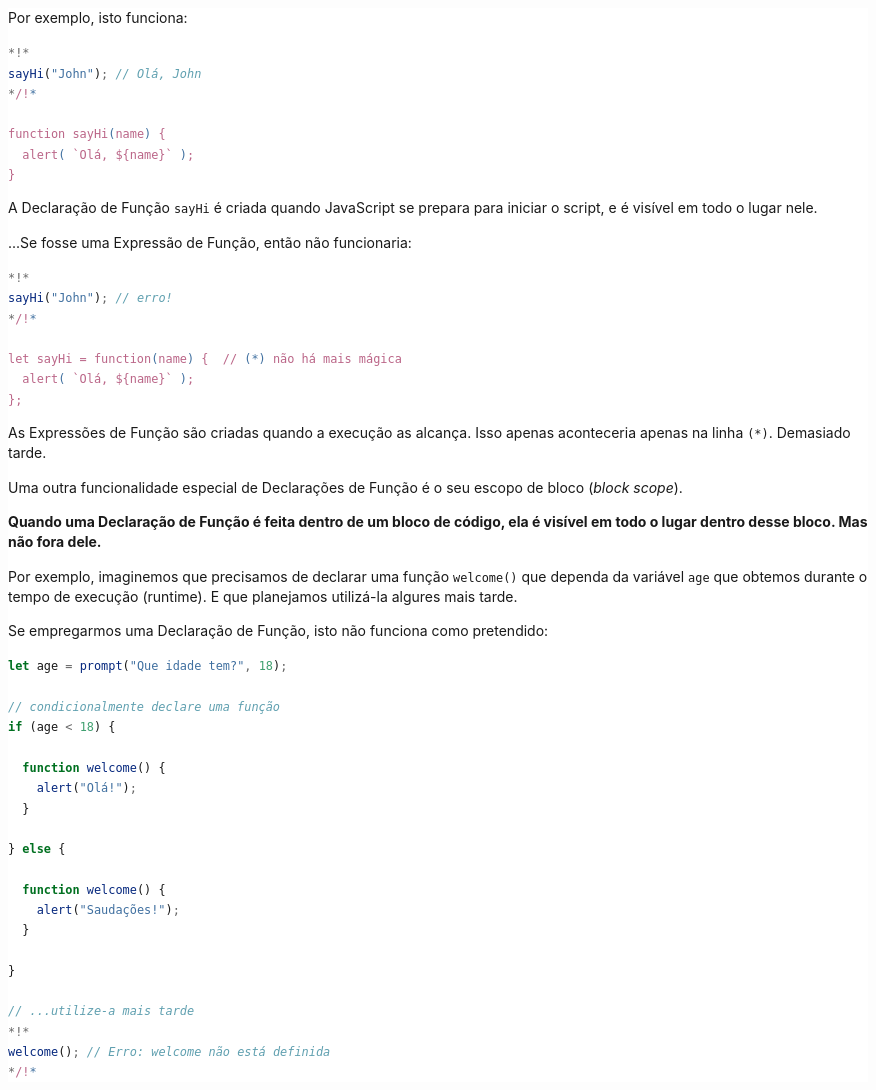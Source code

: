 Por exemplo, isto funciona:

```js run refresh untrusted
*!*
sayHi("John"); // Olá, John
*/!*

function sayHi(name) {
  alert( `Olá, ${name}` );
}
```

A Declaração de Função `sayHi` é criada quando JavaScript se prepara para iniciar o script, e é visível em todo o lugar nele.

...Se fosse uma Expressão de Função, então não funcionaria:

```js run refresh untrusted
*!*
sayHi("John"); // erro!
*/!*

let sayHi = function(name) {  // (*) não há mais mágica
  alert( `Olá, ${name}` );
};
```

As Expressões de Função são criadas quando a execução as alcança. Isso apenas aconteceria apenas na linha `(*)`. Demasiado tarde.

Uma outra funcionalidade especial de Declarações de Função é o seu escopo de bloco (*block scope*).

**Quando uma Declaração de Função é feita dentro de um bloco de código, ela é visível em todo o lugar dentro desse bloco. Mas não fora dele.**

Por exemplo, imaginemos que precisamos de declarar uma função `welcome()` que dependa da variável `age` que obtemos durante o tempo de execução (runtime). E que planejamos utilizá-la algures mais tarde.

Se empregarmos uma Declaração de Função, isto não funciona como pretendido:

```js run
let age = prompt("Que idade tem?", 18);

// condicionalmente declare uma função
if (age < 18) {

  function welcome() {
    alert("Olá!");
  }

} else {

  function welcome() {
    alert("Saudações!");
  }

}

// ...utilize-a mais tarde
*!*
welcome(); // Erro: welcome não está definida
*/!*
```
